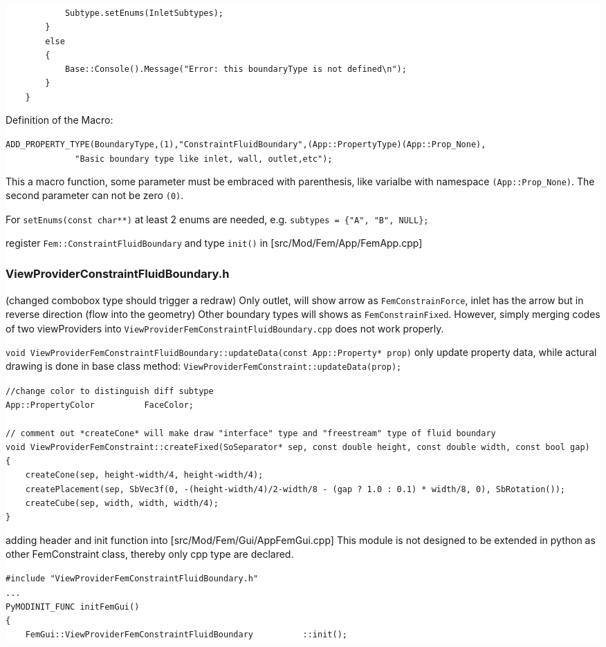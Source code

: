 ```
            Subtype.setEnums(InletSubtypes);
        }
        else
        {
            Base::Console().Message("Error: this boundaryType is not defined\n");
        }
    }
```

Definition of the Macro:
```
ADD_PROPERTY_TYPE(BoundaryType,(1),"ConstraintFluidBoundary",(App::PropertyType)(App::Prop_None),
              "Basic boundary type like inlet, wall, outlet,etc");
```
This a macro function, some parameter must be embraced with parenthesis, like varialbe with namespace `(App::Prop_None)`.
The second parameter can not be zero `(0)`.

For `setEnums(const char**)`  at least 2 enums are needed, e.g. `subtypes = {"A", "B", NULL};`

register `Fem::ConstraintFluidBoundary` and type `init()` in [src/Mod/Fem/App/FemApp.cpp]

### ViewProviderConstraintFluidBoundary.h

(changed combobox type should trigger a redraw)
Only outlet, will show arrow as `FemConstrainForce`, inlet has the arrow but in reverse direction (flow into the geometry)
Other boundary types will shows as `FemConstrainFixed`. However, simply merging codes of two viewProviders into `ViewProviderFemConstraintFluidBoundary.cpp` does not work properly.  

`void ViewProviderFemConstraintFluidBoundary::updateData(const App::Property* prop)` only update property data, while actural drawing is done in base class method: `ViewProviderFemConstraint::updateData(prop);`

```
//change color to distinguish diff subtype
App::PropertyColor          FaceColor;

// comment out *createCone* will make draw "interface" type and "freestream" type of fluid boundary
void ViewProviderFemConstraint::createFixed(SoSeparator* sep, const double height, const double width, const bool gap)
{
    createCone(sep, height-width/4, height-width/4);
    createPlacement(sep, SbVec3f(0, -(height-width/4)/2-width/8 - (gap ? 1.0 : 0.1) * width/8, 0), SbRotation());
    createCube(sep, width, width, width/4);
}
```

adding header and  init function into [src/Mod/Fem/Gui/AppFemGui.cpp]
This module is not designed to be extended in python as other FemConstraint class, thereby only cpp type are declared.
```
#include "ViewProviderFemConstraintFluidBoundary.h"
...
PyMODINIT_FUNC initFemGui()
{
    FemGui::ViewProviderFemConstraintFluidBoundary          ::init();
```
